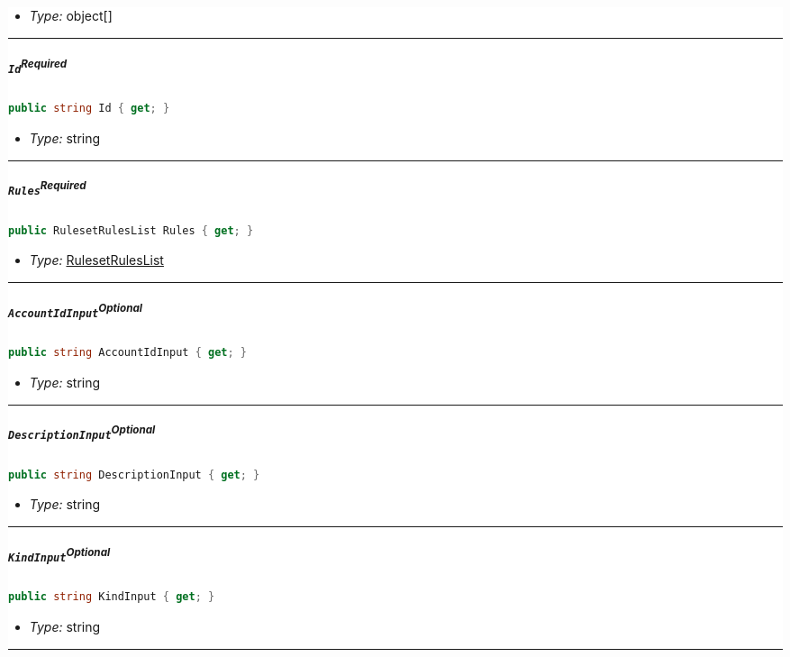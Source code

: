 - *Type:* object[]

---

##### `Id`<sup>Required</sup> <a name="Id" id="@cdktf/provider-cloudflare.ruleset.Ruleset.property.id"></a>

```csharp
public string Id { get; }
```

- *Type:* string

---

##### `Rules`<sup>Required</sup> <a name="Rules" id="@cdktf/provider-cloudflare.ruleset.Ruleset.property.rules"></a>

```csharp
public RulesetRulesList Rules { get; }
```

- *Type:* <a href="#@cdktf/provider-cloudflare.ruleset.RulesetRulesList">RulesetRulesList</a>

---

##### `AccountIdInput`<sup>Optional</sup> <a name="AccountIdInput" id="@cdktf/provider-cloudflare.ruleset.Ruleset.property.accountIdInput"></a>

```csharp
public string AccountIdInput { get; }
```

- *Type:* string

---

##### `DescriptionInput`<sup>Optional</sup> <a name="DescriptionInput" id="@cdktf/provider-cloudflare.ruleset.Ruleset.property.descriptionInput"></a>

```csharp
public string DescriptionInput { get; }
```

- *Type:* string

---

##### `KindInput`<sup>Optional</sup> <a name="KindInput" id="@cdktf/provider-cloudflare.ruleset.Ruleset.property.kindInput"></a>

```csharp
public string KindInput { get; }
```

- *Type:* string

---